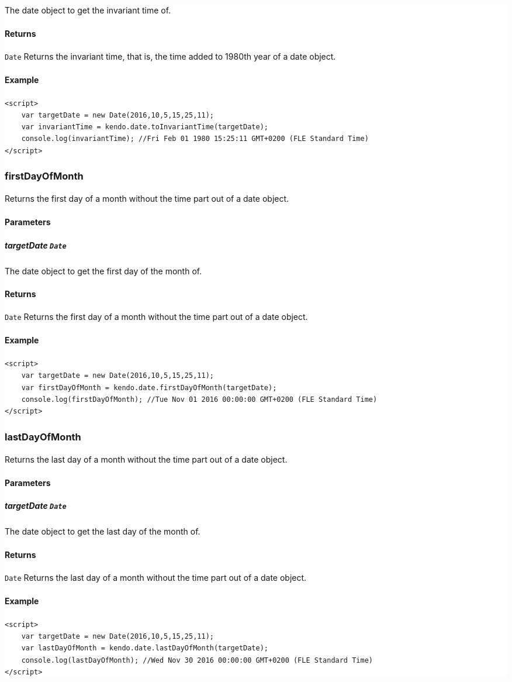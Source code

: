 The date object to get the invariant time of.

#### Returns

`Date` Returns the invariant time, that is, the time added to 1980th year of a date object.

#### Example

    <script>
        var targetDate = new Date(2016,10,5,15,25,11);
		var invariantTime = kendo.date.toInvariantTime(targetDate);
        console.log(invariantTime); //Fri Feb 01 1980 15:25:11 GMT+0200 (FLE Standard Time)
    </script>

### firstDayOfMonth

Returns the first day of a month without the time part out of a date object.

#### Parameters

##### targetDate `Date`

The date object to get the first day of the month of.

#### Returns

`Date` Returns the first day of a month without the time part out of a date object.

#### Example

    <script>
        var targetDate = new Date(2016,10,5,15,25,11);
		var firstDayOfMonth = kendo.date.firstDayOfMonth(targetDate);
        console.log(firstDayOfMonth); //Tue Nov 01 2016 00:00:00 GMT+0200 (FLE Standard Time)
    </script>

### lastDayOfMonth

Returns the last day of a month without the time part out of a date object.

#### Parameters

##### targetDate `Date`

The date object to get the last day of the month of.

#### Returns

`Date` Returns the last day of a month without the time part out of a date object.

#### Example

    <script>
        var targetDate = new Date(2016,10,5,15,25,11);
		var lastDayOfMonth = kendo.date.lastDayOfMonth(targetDate);
        console.log(lastDayOfMonth); //Wed Nov 30 2016 00:00:00 GMT+0200 (FLE Standard Time)
    </script>
